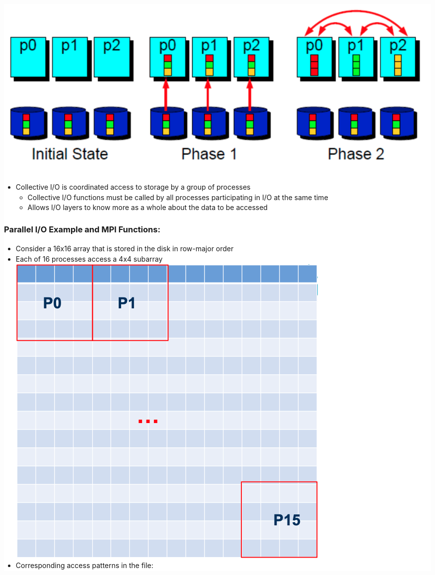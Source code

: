 ![collective-io-example](images/collective-io-example.png)
* Collective I/O is coordinated access to storage by a group of processes
   * Collective I/O functions must be called by all processes participating in I/O at the same time
   * Allows I/O layers to know more as a whole about the data to be accessed

### Parallel I/O Example and MPI Functions:
* Consider a 16x16 array that is stored in the disk in row-major order
* Each of 16 processes access a 4x4 subarray
![parallel-io-example](images/parallel-io-example.png)
* Corresponding access patterns in the file: